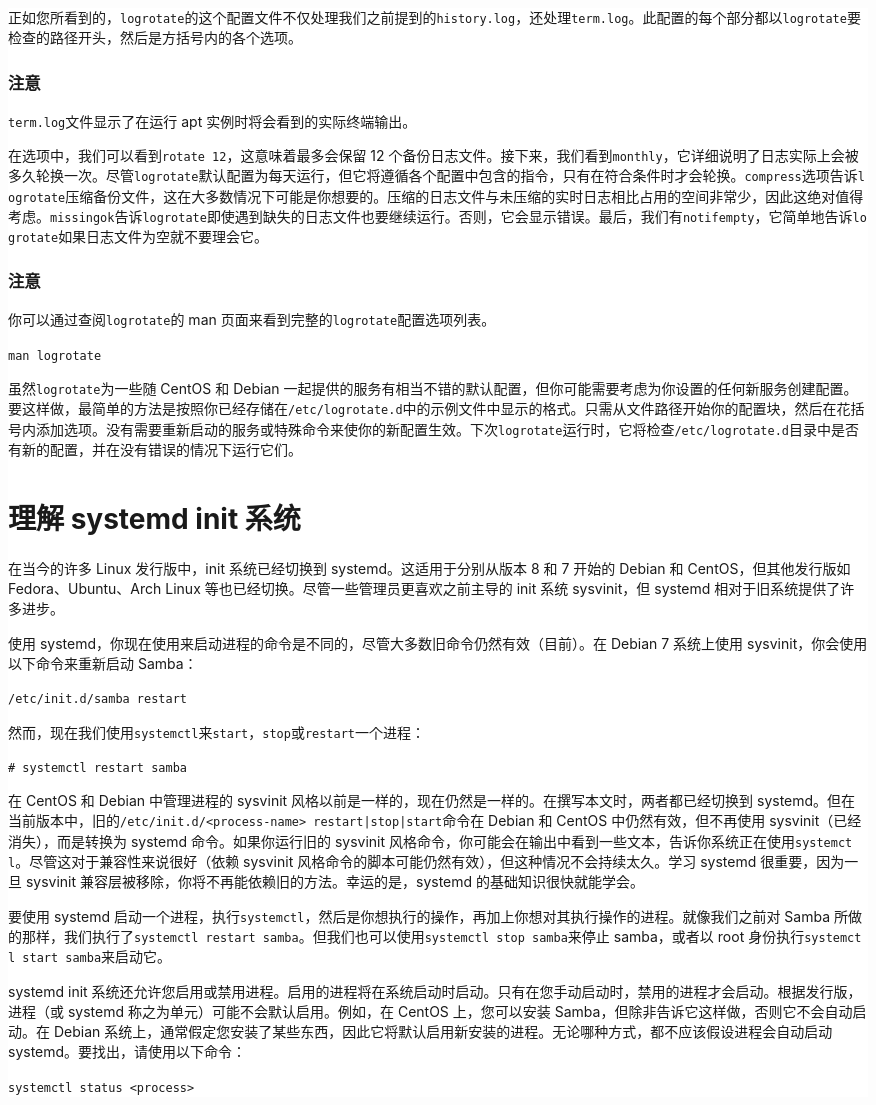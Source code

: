正如您所看到的，`logrotate`的这个配置文件不仅处理我们之前提到的`history.log`，还处理`term.log`。此配置的每个部分都以`logrotate`要检查的路径开头，然后是方括号内的各个选项。

### 注意

`term.log`文件显示了在运行 apt 实例时将会看到的实际终端输出。

在选项中，我们可以看到`rotate 12`，这意味着最多会保留 12 个备份日志文件。接下来，我们看到`monthly`，它详细说明了日志实际上会被多久轮换一次。尽管`logrotate`默认配置为每天运行，但它将遵循各个配置中包含的指令，只有在符合条件时才会轮换。`compress`选项告诉`logrotate`压缩备份文件，这在大多数情况下可能是你想要的。压缩的日志文件与未压缩的实时日志相比占用的空间非常少，因此这绝对值得考虑。`missingok`告诉`logrotate`即使遇到缺失的日志文件也要继续运行。否则，它会显示错误。最后，我们有`notifempty`，它简单地告诉`logrotate`如果日志文件为空就不要理会它。

### 注意

你可以通过查阅`logrotate`的 man 页面来看到完整的`logrotate`配置选项列表。

```
man logrotate

```

虽然`logrotate`为一些随 CentOS 和 Debian 一起提供的服务有相当不错的默认配置，但你可能需要考虑为你设置的任何新服务创建配置。要这样做，最简单的方法是按照你已经存储在`/etc/logrotate.d`中的示例文件中显示的格式。只需从文件路径开始你的配置块，然后在花括号内添加选项。没有需要重新启动的服务或特殊命令来使你的新配置生效。下次`logrotate`运行时，它将检查`/etc/logrotate.d`目录中是否有新的配置，并在没有错误的情况下运行它们。

# 理解 systemd init 系统

在当今的许多 Linux 发行版中，init 系统已经切换到 systemd。这适用于分别从版本 8 和 7 开始的 Debian 和 CentOS，但其他发行版如 Fedora、Ubuntu、Arch Linux 等也已经切换。尽管一些管理员更喜欢之前主导的 init 系统 sysvinit，但 systemd 相对于旧系统提供了许多进步。

使用 systemd，你现在使用来启动进程的命令是不同的，尽管大多数旧命令仍然有效（目前）。在 Debian 7 系统上使用 sysvinit，你会使用以下命令来重新启动 Samba：

```
/etc/init.d/samba restart

```

然而，现在我们使用`systemctl`来`start`，`stop`或`restart`一个进程：

```
# systemctl restart samba

```

在 CentOS 和 Debian 中管理进程的 sysvinit 风格以前是一样的，现在仍然是一样的。在撰写本文时，两者都已经切换到 systemd。但在当前版本中，旧的`/etc/init.d/<process-name> restart|stop|start`命令在 Debian 和 CentOS 中仍然有效，但不再使用 sysvinit（已经消失），而是转换为 systemd 命令。如果你运行旧的 sysvinit 风格命令，你可能会在输出中看到一些文本，告诉你系统正在使用`systemctl`。尽管这对于兼容性来说很好（依赖 sysvinit 风格命令的脚本可能仍然有效），但这种情况不会持续太久。学习 systemd 很重要，因为一旦 sysvinit 兼容层被移除，你将不再能依赖旧的方法。幸运的是，systemd 的基础知识很快就能学会。

要使用 systemd 启动一个进程，执行`systemctl`，然后是你想执行的操作，再加上你想对其执行操作的进程。就像我们之前对 Samba 所做的那样，我们执行了`systemctl restart samba`。但我们也可以使用`systemctl stop samba`来停止 samba，或者以 root 身份执行`systemctl start samba`来启动它。

systemd init 系统还允许您启用或禁用进程。启用的进程将在系统启动时启动。只有在您手动启动时，禁用的进程才会启动。根据发行版，进程（或 systemd 称之为单元）可能不会默认启用。例如，在 CentOS 上，您可以安装 Samba，但除非告诉它这样做，否则它不会自动启动。在 Debian 系统上，通常假定您安装了某些东西，因此它将默认启用新安装的进程。无论哪种方式，都不应该假设进程会自动启动 systemd。要找出，请使用以下命令：

```
systemctl status <process>

```
